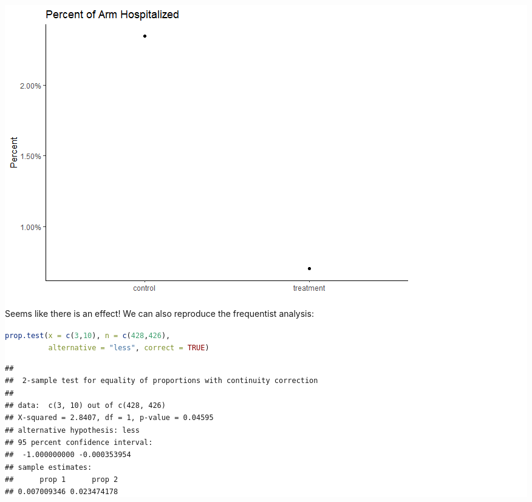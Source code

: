 ![](README_files/figure-gfm/unnamed-chunk-1-1.png)

Seems like there is an effect! We can also reproduce the frequentist
analysis:

``` r
prop.test(x = c(3,10), n = c(428,426),
          alternative = "less", correct = TRUE)
```

    ## 
    ##  2-sample test for equality of proportions with continuity correction
    ## 
    ## data:  c(3, 10) out of c(428, 426)
    ## X-squared = 2.8407, df = 1, p-value = 0.04595
    ## alternative hypothesis: less
    ## 95 percent confidence interval:
    ##  -1.000000000 -0.000353954
    ## sample estimates:
    ##      prop 1      prop 2 
    ## 0.007009346 0.023474178
